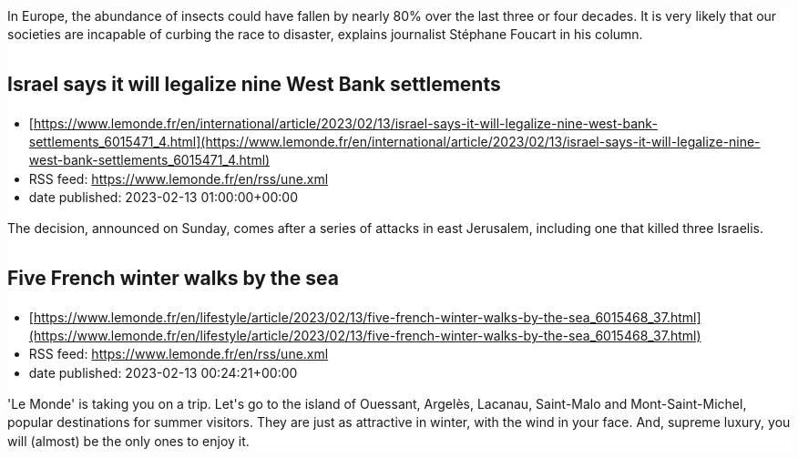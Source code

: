 In Europe, the abundance of insects could have fallen by nearly 80% over the last three or four decades. It is very likely that our societies are incapable of curbing the race to disaster, explains journalist Stéphane Foucart in his column.

## Israel says it will legalize nine West Bank settlements
 - [https://www.lemonde.fr/en/international/article/2023/02/13/israel-says-it-will-legalize-nine-west-bank-settlements_6015471_4.html](https://www.lemonde.fr/en/international/article/2023/02/13/israel-says-it-will-legalize-nine-west-bank-settlements_6015471_4.html)
 - RSS feed: https://www.lemonde.fr/en/rss/une.xml
 - date published: 2023-02-13 01:00:00+00:00

The decision, announced on Sunday, comes after a series of attacks in east Jerusalem, including one that killed three Israelis.

## Five French winter walks by the sea
 - [https://www.lemonde.fr/en/lifestyle/article/2023/02/13/five-french-winter-walks-by-the-sea_6015468_37.html](https://www.lemonde.fr/en/lifestyle/article/2023/02/13/five-french-winter-walks-by-the-sea_6015468_37.html)
 - RSS feed: https://www.lemonde.fr/en/rss/une.xml
 - date published: 2023-02-13 00:24:21+00:00

'Le Monde' is taking you on a trip. Let's go to the island of Ouessant, Argelès, Lacanau, Saint-Malo and Mont-Saint-Michel, popular destinations for summer visitors. They are just as attractive in winter, with the wind in your face. And, supreme luxury, you will (almost) be the only ones to enjoy it.

